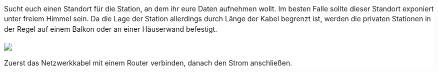 Sucht euch einen Standort für die Station, an dem ihr eure Daten aufnehmen wollt. Im besten Falle sollte dieser Standort exponiert unter freiem Himmel sein. Da die Lage der Station allerdings durch Länge der Kabel begrenzt ist, werden die privaten Stationen in der Regel auf einem Balkon oder an einer Häuserwand befestigt.

<img src="https://raw.githubusercontent.com/sensebox/resources/master/images/home/mario_sensebox.jpeg" align="center" width="400"/>

Zuerst das Netzwerkkabel mit einem Router verbinden, danach den Strom anschließen.

